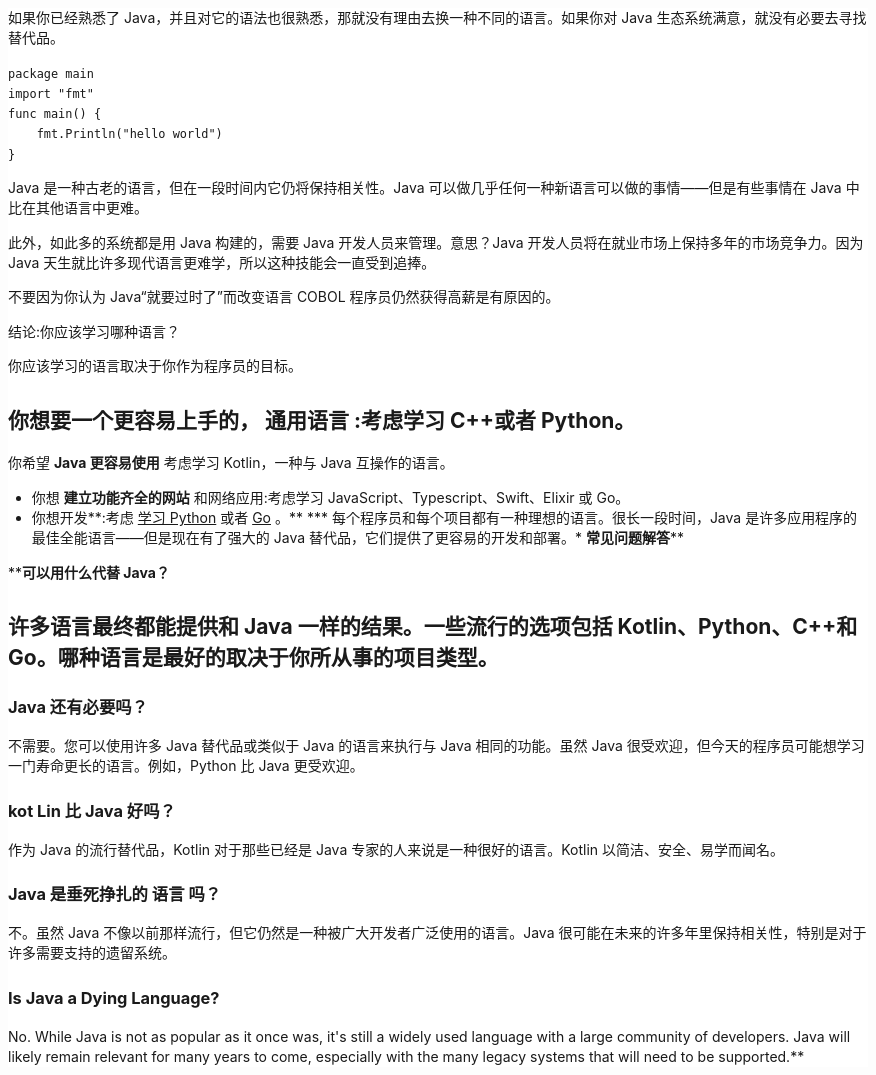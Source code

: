 如果你已经熟悉了 Java，并且对它的语法也很熟悉，那就没有理由去换一种不同的语言。如果你对 Java 生态系统满意，就没有必要去寻找替代品。

```
package main
import "fmt"
func main() {
    fmt.Println("hello world")
}
```

Java 是一种古老的语言，但在一段时间内它仍将保持相关性。Java 可以做几乎任何一种新语言可以做的事情——但是有些事情在 Java 中比在其他语言中更难。

此外，如此多的系统都是用 Java 构建的，需要 Java 开发人员来管理。意思？Java 开发人员将在就业市场上保持多年的市场竞争力。因为 Java 天生就比许多现代语言更难学，所以这种技能会一直受到追捧。

不要因为你认为 Java“就要过时了”而改变语言 COBOL 程序员仍然获得高薪是有原因的。

结论:你应该学习哪种语言？

你应该学习的语言取决于你作为程序员的目标。

## 你想要一个更容易上手的， **通用语言** :考虑学习 C++或者 Python。

你希望 **Java 更容易使用** 考虑学习 Kotlin，一种与 Java 互操作的语言。

*   你想 **建立功能齐全的网站** 和网络应用:考虑学习 JavaScript、Typescript、Swift、Elixir 或 Go。
*   你想开发**:考虑 [学习 Python](https://hackr.io/tutorials/learn-python) 或者 [Go](https://hackr.io/tutorials/learn-golang) 。**
***   每个程序员和每个项目都有一种理想的语言。很长一段时间，Java 是许多应用程序的最佳全能语言——但是现在有了强大的 Java 替代品，它们提供了更容易的开发和部署。*   **常见问题解答****

 ****可以用什么代替 Java？**

## 许多语言最终都能提供和 Java 一样的结果。一些流行的选项包括 Kotlin、Python、C++和 Go。哪种语言是最好的取决于你所从事的项目类型。

### **Java 还有必要吗？**

不需要。您可以使用许多 Java 替代品或类似于 Java 的语言来执行与 Java 相同的功能。虽然 Java 很受欢迎，但今天的程序员可能想学习一门寿命更长的语言。例如，Python 比 Java 更受欢迎。

### **kot Lin 比 Java 好吗？**

作为 Java 的流行替代品，Kotlin 对于那些已经是 Java 专家的人来说是一种很好的语言。Kotlin 以简洁、安全、易学而闻名。

### **Java 是垂死挣扎的** **语言** 吗？

不。虽然 Java 不像以前那样流行，但它仍然是一种被广大开发者广泛使用的语言。Java 很可能在未来的许多年里保持相关性，特别是对于许多需要支持的遗留系统。

### **Is Java a Dying** **Language**?

No. While Java is not as popular as it once was, it's still a widely used language with a large community of developers. Java will likely remain relevant for many years to come, especially with the many legacy systems that will need to be supported.**